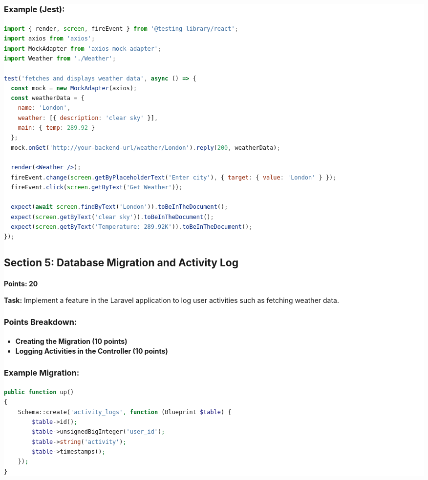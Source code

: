 ```php
```

### Example (Jest):
```jsx
import { render, screen, fireEvent } from '@testing-library/react';
import axios from 'axios';
import MockAdapter from 'axios-mock-adapter';
import Weather from './Weather';

test('fetches and displays weather data', async () => {
  const mock = new MockAdapter(axios);
  const weatherData = {
    name: 'London',
    weather: [{ description: 'clear sky' }],
    main: { temp: 289.92 }
  };
  mock.onGet('http://your-backend-url/weather/London').reply(200, weatherData);

  render(<Weather />);
  fireEvent.change(screen.getByPlaceholderText('Enter city'), { target: { value: 'London' } });
  fireEvent.click(screen.getByText('Get Weather'));

  expect(await screen.findByText('London')).toBeInTheDocument();
  expect(screen.getByText('clear sky')).toBeInTheDocument();
  expect(screen.getByText('Temperature: 289.92K')).toBeInTheDocument();
});
```

## Section 5: Database Migration and Activity Log
**Points: 20**

**Task:** Implement a feature in the Laravel application to log user activities such as fetching weather data.

### Points Breakdown:
- **Creating the Migration (10 points)**
- **Logging Activities in the Controller (10 points)**

### Example Migration:
```php
public function up()
{
    Schema::create('activity_logs', function (Blueprint $table) {
        $table->id();
        $table->unsignedBigInteger('user_id');
        $table->string('activity');
        $table->timestamps();
    });
}
```
